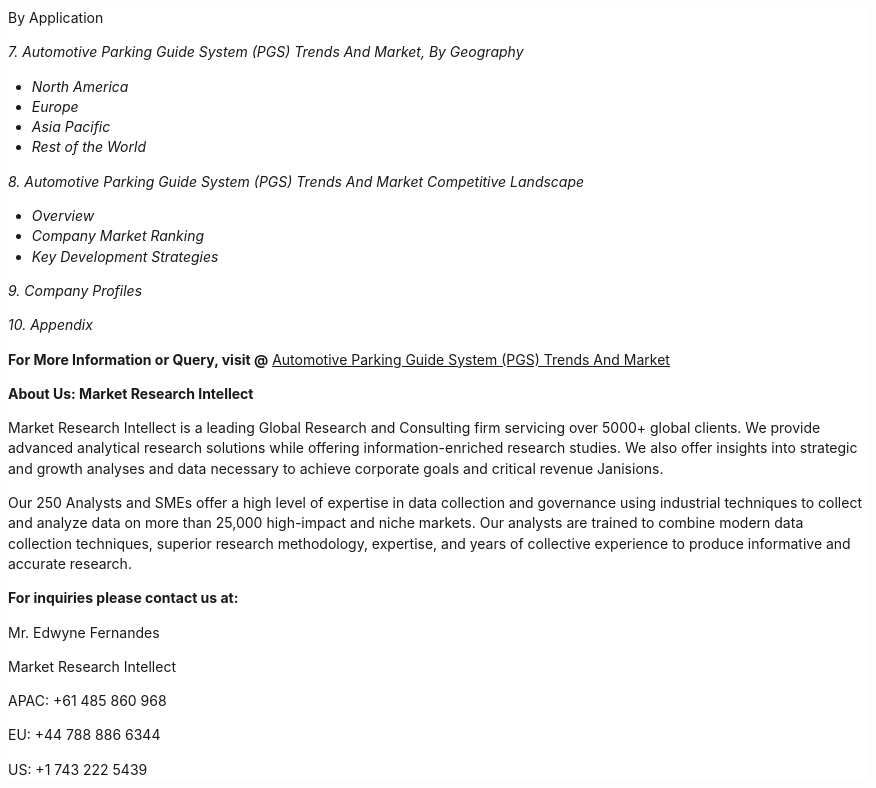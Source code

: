 By Application</span></em></p><p><em><span class="font-[700]">7. Automotive Parking Guide System (PGS) Trends And Market, By Geography</span></em></p><ul><li><em><span class="">North America</span></em></li><li><em><span class="">Europe</span></em></li><li><em><span class="">Asia Pacific</span></em></li><li><em><span class="">Rest of the World</span></em></li></ul><p><em><span class="font-[700]">8. Automotive Parking Guide System (PGS) Trends And Market Competitive Landscape</span></em></p><ul><li><em><span class="">Overview</span></em></li><li><em><span class="">Company Market Ranking</span></em></li><li><em><span class="">Key Development Strategies</span></em></li></ul><p><em><span class="font-[700]">9. Company Profiles</span></em></p><p><em><span class="font-[700]">10. Appendix</span></em></p><p><span class="font-[700]"><strong>For More Information or Query, visit&nbsp;@</strong>&nbsp;</span><span class="font-[700]"><a href="https://www.marketresearchintellect.com/product/global-automotive-parking-guide-system-pgs-trends-and-market/?utm_source=Linkedin&utm_medium=822" target="_blank" data-tracking-control-name="article-ssr-frontend-pulse_little-text-block" data-tracking-will-navigate="" data-test-link="">Automotive Parking Guide System (PGS) Trends And Market</a></span></p><p><strong><span class="font-[700]">About Us: Market Research Intellect</span></strong></p><p><span class="">Market Research Intellect is a leading Global Research and Consulting firm servicing over 5000+ global clients. We provide advanced analytical research solutions while offering information-enriched research studies.&nbsp;</span>We also offer insights into strategic and growth analyses and data necessary to achieve corporate goals and critical revenue Janisions.</p><p><span class="">Our 250 Analysts and SMEs offer a high level of expertise in data collection and governance using industrial techniques to collect and analyze data on more than 25,000 high-impact and niche markets. Our analysts are trained to combine modern data collection techniques, superior research methodology, expertise, and years of collective experience to produce informative and accurate research.</span></p><p><strong>For inquiries please contact us at:</strong></p><p>Mr. Edwyne Fernandes</p><p>Market Research Intellect</p><p>APAC: +61 485 860 968</p><p>EU: +44 788 886 6344</p><p>US: +1 743 222 5439</p>